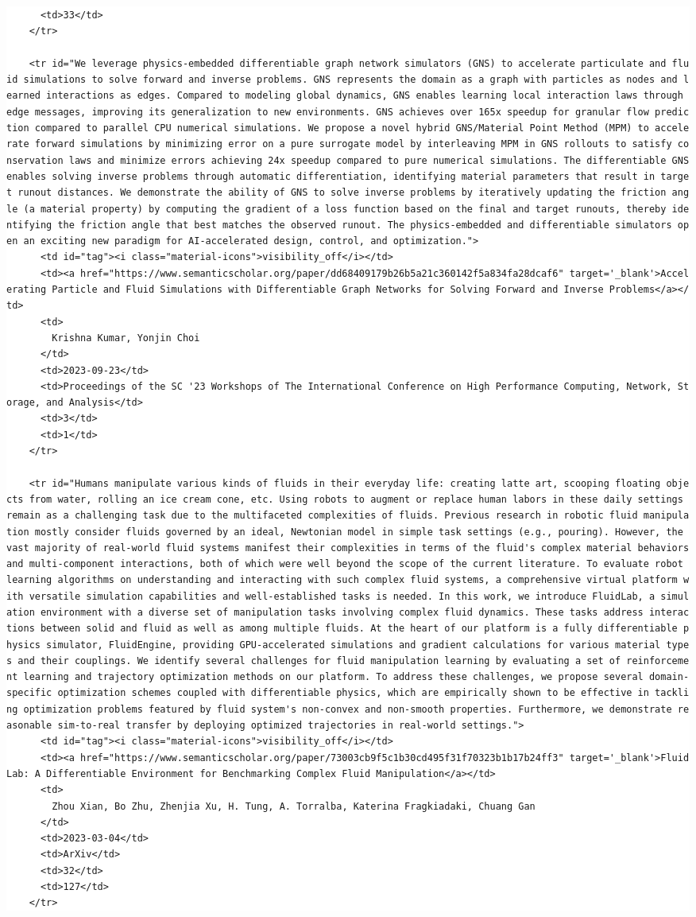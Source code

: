           <td>33</td>
        </tr>
    
        <tr id="We leverage physics-embedded differentiable graph network simulators (GNS) to accelerate particulate and fluid simulations to solve forward and inverse problems. GNS represents the domain as a graph with particles as nodes and learned interactions as edges. Compared to modeling global dynamics, GNS enables learning local interaction laws through edge messages, improving its generalization to new environments. GNS achieves over 165x speedup for granular flow prediction compared to parallel CPU numerical simulations. We propose a novel hybrid GNS/Material Point Method (MPM) to accelerate forward simulations by minimizing error on a pure surrogate model by interleaving MPM in GNS rollouts to satisfy conservation laws and minimize errors achieving 24x speedup compared to pure numerical simulations. The differentiable GNS enables solving inverse problems through automatic differentiation, identifying material parameters that result in target runout distances. We demonstrate the ability of GNS to solve inverse problems by iteratively updating the friction angle (a material property) by computing the gradient of a loss function based on the final and target runouts, thereby identifying the friction angle that best matches the observed runout. The physics-embedded and differentiable simulators open an exciting new paradigm for AI-accelerated design, control, and optimization.">
          <td id="tag"><i class="material-icons">visibility_off</i></td>
          <td><a href="https://www.semanticscholar.org/paper/dd68409179b26b5a21c360142f5a834fa28dcaf6" target='_blank'>Accelerating Particle and Fluid Simulations with Differentiable Graph Networks for Solving Forward and Inverse Problems</a></td>
          <td>
            Krishna Kumar, Yonjin Choi
          </td>
          <td>2023-09-23</td>
          <td>Proceedings of the SC '23 Workshops of The International Conference on High Performance Computing, Network, Storage, and Analysis</td>
          <td>3</td>
          <td>1</td>
        </tr>
    
        <tr id="Humans manipulate various kinds of fluids in their everyday life: creating latte art, scooping floating objects from water, rolling an ice cream cone, etc. Using robots to augment or replace human labors in these daily settings remain as a challenging task due to the multifaceted complexities of fluids. Previous research in robotic fluid manipulation mostly consider fluids governed by an ideal, Newtonian model in simple task settings (e.g., pouring). However, the vast majority of real-world fluid systems manifest their complexities in terms of the fluid's complex material behaviors and multi-component interactions, both of which were well beyond the scope of the current literature. To evaluate robot learning algorithms on understanding and interacting with such complex fluid systems, a comprehensive virtual platform with versatile simulation capabilities and well-established tasks is needed. In this work, we introduce FluidLab, a simulation environment with a diverse set of manipulation tasks involving complex fluid dynamics. These tasks address interactions between solid and fluid as well as among multiple fluids. At the heart of our platform is a fully differentiable physics simulator, FluidEngine, providing GPU-accelerated simulations and gradient calculations for various material types and their couplings. We identify several challenges for fluid manipulation learning by evaluating a set of reinforcement learning and trajectory optimization methods on our platform. To address these challenges, we propose several domain-specific optimization schemes coupled with differentiable physics, which are empirically shown to be effective in tackling optimization problems featured by fluid system's non-convex and non-smooth properties. Furthermore, we demonstrate reasonable sim-to-real transfer by deploying optimized trajectories in real-world settings.">
          <td id="tag"><i class="material-icons">visibility_off</i></td>
          <td><a href="https://www.semanticscholar.org/paper/73003cb9f5c1b30cd495f31f70323b1b17b24ff3" target='_blank'>FluidLab: A Differentiable Environment for Benchmarking Complex Fluid Manipulation</a></td>
          <td>
            Zhou Xian, Bo Zhu, Zhenjia Xu, H. Tung, A. Torralba, Katerina Fragkiadaki, Chuang Gan
          </td>
          <td>2023-03-04</td>
          <td>ArXiv</td>
          <td>32</td>
          <td>127</td>
        </tr>
    